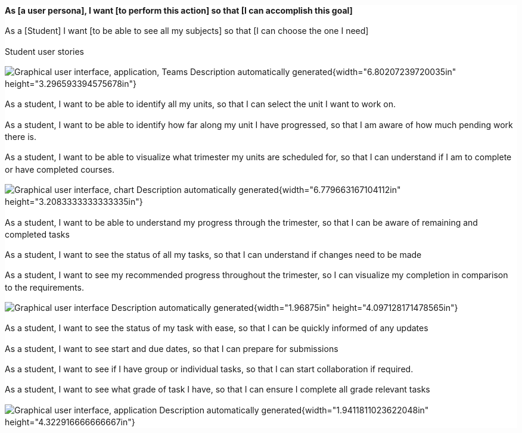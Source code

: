 **As \[a user persona\], I want \[to perform this action\] so that \[I
can accomplish this goal\]**

As a \[Student\] I want \[to be able to see all my subjects\] so that
\[I can choose the one I need\]

Student user stories

![Graphical user interface, application, Teams Description automatically
generated](./images/media/image1.png){width="6.80207239720035in"
height="3.296593394575678in"}

As a student, I want to be able to identify all my units, so that I can
select the unit I want to work on.

As a student, I want to be able to identify how far along my unit I have
progressed, so that I am aware of how much pending work there is.

As a student, I want to be able to visualize what trimester my units are
scheduled for, so that I can understand if I am to complete or have
completed courses.

![Graphical user interface, chart Description automatically
generated](./images/media/image2.png){width="6.779663167104112in"
height="3.2083333333333335in"}

As a student, I want to be able to understand my progress through the
trimester, so that I can be aware of remaining and completed tasks

As a student, I want to see the status of all my tasks, so that I can
understand if changes need to be made

As a student, I want to see my recommended progress throughout the
trimester, so I can visualize my completion in comparison to the
requirements.

![Graphical user interface Description automatically
generated](./images/media/image3.png){width="1.96875in"
height="4.097128171478565in"}

As a student, I want to see the status of my task with ease, so that I
can be quickly informed of any updates

As a student, I want to see start and due dates, so that I can prepare
for submissions

As a student, I want to see if I have group or individual tasks, so that
I can start collaboration if required.

As a student, I want to see what grade of task I have, so that I can
ensure I complete all grade relevant tasks

![Graphical user interface, application Description automatically
generated](./images/media/image4.png){width="1.9411811023622048in"
height="4.322916666666667in"}
